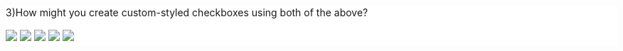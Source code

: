 

3)How might you create custom-styled checkboxes using both of the above?



![](https://i.imgur.com/EvRsSRZ.jpg)
![](https://i.imgur.com/qfMtcdK.png)
![](https://i.imgur.com/Pu8cGre.png)
![](https://i.imgur.com/VvUSFNF.jpg)
![](https://i.imgur.com/dmFdIon.png)
